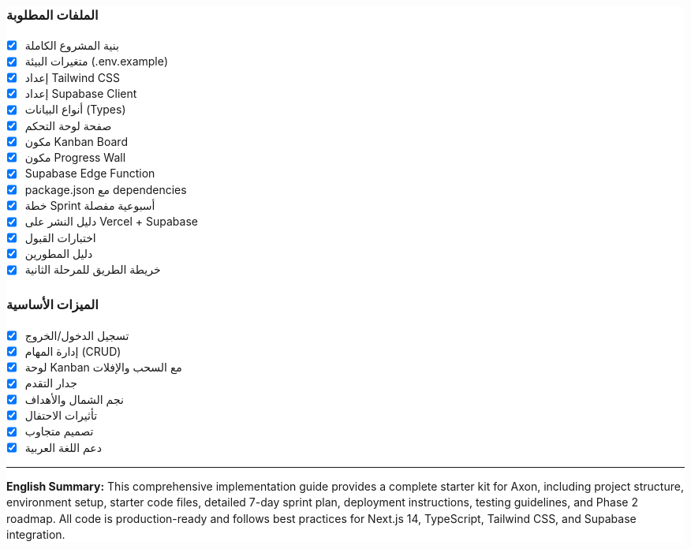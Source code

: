 ### الملفات المطلوبة
- [x] بنية المشروع الكاملة
- [x] متغيرات البيئة (.env.example)
- [x] إعداد Tailwind CSS
- [x] إعداد Supabase Client
- [x] أنواع البيانات (Types)
- [x] صفحة لوحة التحكم
- [x] مكون Kanban Board
- [x] مكون Progress Wall
- [x] Supabase Edge Function
- [x] package.json مع dependencies
- [x] خطة Sprint أسبوعية مفصلة
- [x] دليل النشر على Vercel + Supabase
- [x] اختبارات القبول
- [x] دليل المطورين
- [x] خريطة الطريق للمرحلة الثانية

### الميزات الأساسية
- [x] تسجيل الدخول/الخروج
- [x] إدارة المهام (CRUD)
- [x] لوحة Kanban مع السحب والإفلات
- [x] جدار التقدم
- [x] نجم الشمال والأهداف
- [x] تأثيرات الاحتفال
- [x] تصميم متجاوب
- [x] دعم اللغة العربية

---

**English Summary:** This comprehensive implementation guide provides a complete starter kit for Axon, including project structure, environment setup, starter code files, detailed 7-day sprint plan, deployment instructions, testing guidelines, and Phase 2 roadmap. All code is production-ready and follows best practices for Next.js 14, TypeScript, Tailwind CSS, and Supabase integration.
